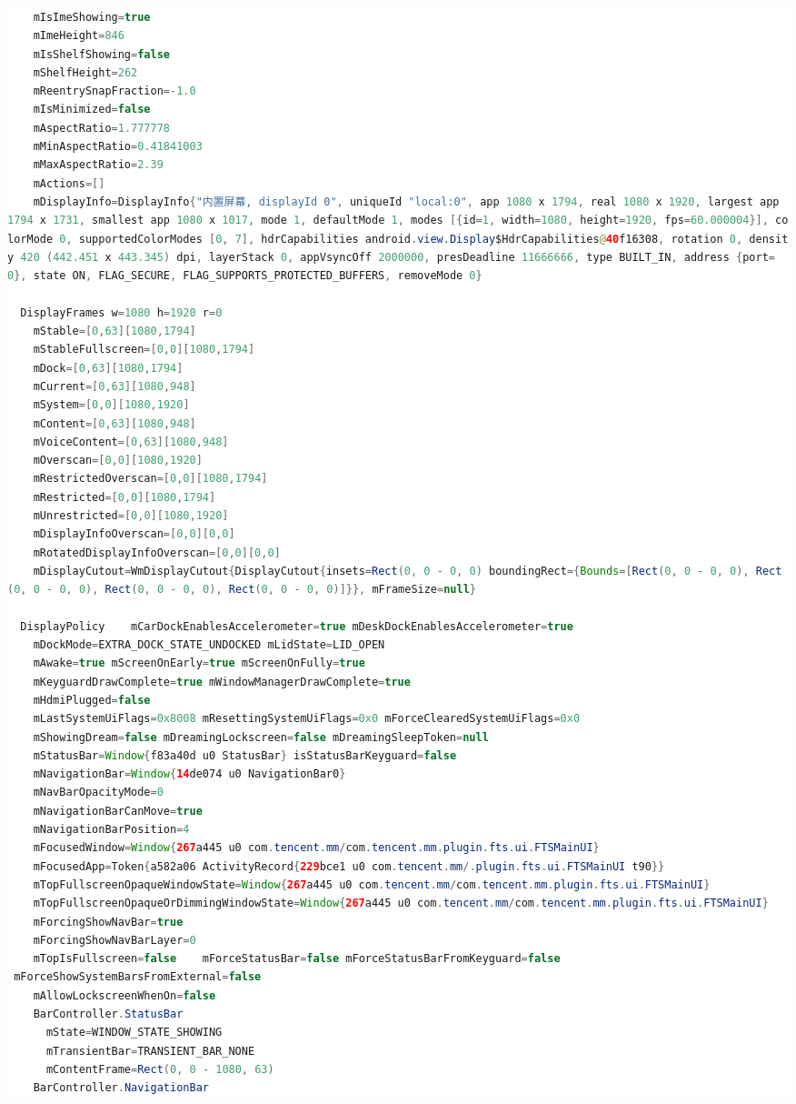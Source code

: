 ```java
    mIsImeShowing=true
    mImeHeight=846
    mIsShelfShowing=false
    mShelfHeight=262
    mReentrySnapFraction=-1.0
    mIsMinimized=false
    mAspectRatio=1.777778
    mMinAspectRatio=0.41841003
    mMaxAspectRatio=2.39
    mActions=[]
    mDisplayInfo=DisplayInfo{"内置屏幕, displayId 0", uniqueId "local:0", app 1080 x 1794, real 1080 x 1920, largest app 1794 x 1731, smallest app 1080 x 1017, mode 1, defaultMode 1, modes [{id=1, width=1080, height=1920, fps=60.000004}], colorMode 0, supportedColorModes [0, 7], hdrCapabilities android.view.Display$HdrCapabilities@40f16308, rotation 0, density 420 (442.451 x 443.345) dpi, layerStack 0, appVsyncOff 2000000, presDeadline 11666666, type BUILT_IN, address {port=0}, state ON, FLAG_SECURE, FLAG_SUPPORTS_PROTECTED_BUFFERS, removeMode 0}

  DisplayFrames w=1080 h=1920 r=0
    mStable=[0,63][1080,1794]
    mStableFullscreen=[0,0][1080,1794]
    mDock=[0,63][1080,1794]
    mCurrent=[0,63][1080,948]
    mSystem=[0,0][1080,1920]
    mContent=[0,63][1080,948]
    mVoiceContent=[0,63][1080,948]
    mOverscan=[0,0][1080,1920]
    mRestrictedOverscan=[0,0][1080,1794]
    mRestricted=[0,0][1080,1794]
    mUnrestricted=[0,0][1080,1920]
    mDisplayInfoOverscan=[0,0][0,0]
    mRotatedDisplayInfoOverscan=[0,0][0,0]
    mDisplayCutout=WmDisplayCutout{DisplayCutout{insets=Rect(0, 0 - 0, 0) boundingRect={Bounds=[Rect(0, 0 - 0, 0), Rect(0, 0 - 0, 0), Rect(0, 0 - 0, 0), Rect(0, 0 - 0, 0)]}}, mFrameSize=null}

  DisplayPolicy    mCarDockEnablesAccelerometer=true mDeskDockEnablesAccelerometer=true
    mDockMode=EXTRA_DOCK_STATE_UNDOCKED mLidState=LID_OPEN
    mAwake=true mScreenOnEarly=true mScreenOnFully=true
    mKeyguardDrawComplete=true mWindowManagerDrawComplete=true
    mHdmiPlugged=false
    mLastSystemUiFlags=0x8008 mResettingSystemUiFlags=0x0 mForceClearedSystemUiFlags=0x0
    mShowingDream=false mDreamingLockscreen=false mDreamingSleepToken=null
    mStatusBar=Window{f83a40d u0 StatusBar} isStatusBarKeyguard=false
    mNavigationBar=Window{14de074 u0 NavigationBar0}
    mNavBarOpacityMode=0
    mNavigationBarCanMove=true
    mNavigationBarPosition=4
    mFocusedWindow=Window{267a445 u0 com.tencent.mm/com.tencent.mm.plugin.fts.ui.FTSMainUI}
    mFocusedApp=Token{a582a06 ActivityRecord{229bce1 u0 com.tencent.mm/.plugin.fts.ui.FTSMainUI t90}}
    mTopFullscreenOpaqueWindowState=Window{267a445 u0 com.tencent.mm/com.tencent.mm.plugin.fts.ui.FTSMainUI}
    mTopFullscreenOpaqueOrDimmingWindowState=Window{267a445 u0 com.tencent.mm/com.tencent.mm.plugin.fts.ui.FTSMainUI}
    mForcingShowNavBar=true
    mForcingShowNavBarLayer=0
    mTopIsFullscreen=false    mForceStatusBar=false mForceStatusBarFromKeyguard=false
 mForceShowSystemBarsFromExternal=false
    mAllowLockscreenWhenOn=false
    BarController.StatusBar
      mState=WINDOW_STATE_SHOWING
      mTransientBar=TRANSIENT_BAR_NONE
      mContentFrame=Rect(0, 0 - 1080, 63)
    BarController.NavigationBar
```